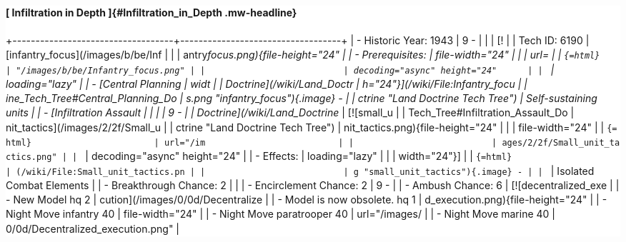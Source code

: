 #### [ Infiltration in Depth ]{#Infiltration_in_Depth .mw-headline}

+-----------------------------------+-----------------------------------+
| - Historic Year: 1943 | 9 - |
| | [! |
| Tech ID: 6190 | [infantry_focus](/images/b/be/Inf |
| | antry*focus.png){file-height="24" |
| - Prerequisites: | file-width="24" |
| | url= |
| `{=html}                        | "/images/b/be/Infantry_focus.png" |
|                           | decoding="async" height="24"      |
| ` | loading="lazy" |
| - [Central Planning | widt |
| Doctrine](/wiki/Land_Doctr | h="24"}](/wiki/File:Infantry_focu |
| ine_Tech_Tree#Central_Planning_Do | s.png "infantry_focus"){.image} - |
| ctrine "Land Doctrine Tech Tree") | Self-sustaining units |
| - [Infiltration Assault | |
| | 9 - |
| Doctrine](/wiki/Land_Doctrine* | [![small_u                        |
| Tech_Tree#Infiltration_Assault_Do | nit_tactics](/images/2/2f/Small_u |
| ctrine "Land Doctrine Tech Tree") | nit_tactics.png){file-height="24" |
| | file-width="24" |
| `{=html}                        | url="/im                          |
|                           | ages/2/2f/Small_unit_tactics.png" |
| ` | decoding="async" height="24" |
| - Effects: | loading="lazy" |
| | width="24"}] |
| `{=html}                        | (/wiki/File:Small_unit_tactics.pn |
|                           | g "small_unit_tactics"){.image} - |
| ` | Isolated Combat Elements |
| - Breakthrough Chance: 2 | |
| - Encirclement Chance: 2 | 9 - |
| - Ambush Chance: 6 | [![decentralized_exe              |
| -   New Model hq 2                | cution](/images/0/0d/Decentralize |
| - Model is now obsolete. hq 1 | d_execution.png){file-height="24" |
| - Night Move infantry 40 | file-width="24" |
| - Night Move paratrooper 40 | url="/images/ |
| - Night Move marine 40 | 0/0d/Decentralized_execution.png" |
